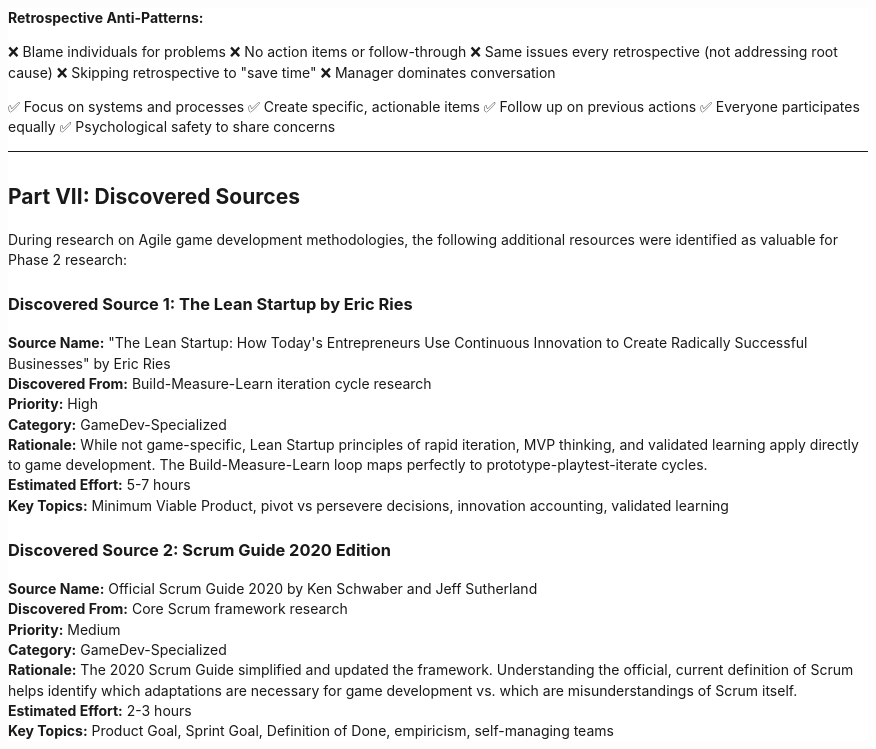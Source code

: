 **Retrospective Anti-Patterns:**

❌ Blame individuals for problems
❌ No action items or follow-through
❌ Same issues every retrospective (not addressing root cause)
❌ Skipping retrospective to "save time"
❌ Manager dominates conversation

✅ Focus on systems and processes
✅ Create specific, actionable items
✅ Follow up on previous actions
✅ Everyone participates equally
✅ Psychological safety to share concerns

---

## Part VII: Discovered Sources

During research on Agile game development methodologies, the following additional resources were identified as
valuable for Phase 2 research:

### Discovered Source 1: The Lean Startup by Eric Ries

**Source Name:** "The Lean Startup: How Today's Entrepreneurs Use Continuous Innovation to Create Radically
Successful Businesses" by Eric Ries  
**Discovered From:** Build-Measure-Learn iteration cycle research  
**Priority:** High  
**Category:** GameDev-Specialized  
**Rationale:** While not game-specific, Lean Startup principles of rapid iteration, MVP thinking, and validated
learning apply directly to game development. The Build-Measure-Learn loop maps perfectly to prototype-playtest-iterate
cycles.  
**Estimated Effort:** 5-7 hours  
**Key Topics:** Minimum Viable Product, pivot vs persevere decisions, innovation accounting, validated learning

### Discovered Source 2: Scrum Guide 2020 Edition

**Source Name:** Official Scrum Guide 2020 by Ken Schwaber and Jeff Sutherland  
**Discovered From:** Core Scrum framework research  
**Priority:** Medium  
**Category:** GameDev-Specialized  
**Rationale:** The 2020 Scrum Guide simplified and updated the framework. Understanding the official, current
definition of Scrum helps identify which adaptations are necessary for game development vs. which are
misunderstandings of Scrum itself.  
**Estimated Effort:** 2-3 hours  
**Key Topics:** Product Goal, Sprint Goal, Definition of Done, empiricism, self-managing teams
